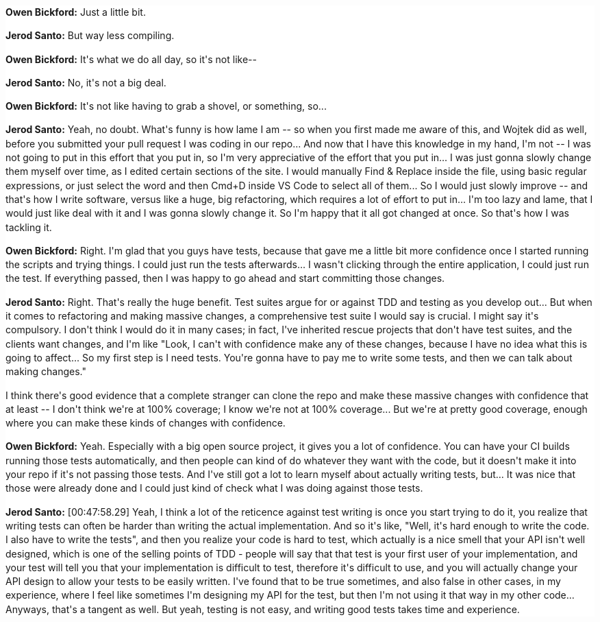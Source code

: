 **Owen Bickford:** Just a little bit.

**Jerod Santo:** But way less compiling.

**Owen Bickford:** It's what we do all day, so it's not like--

**Jerod Santo:** No, it's not a big deal.

**Owen Bickford:** It's not like having to grab a shovel, or something, so...

**Jerod Santo:** Yeah, no doubt. What's funny is how lame I am -- so when you first made me aware of this, and Wojtek did as well, before you submitted your pull request I was coding in our repo... And now that I have this knowledge in my hand, I'm not -- I was not going to put in this effort that you put in, so I'm very appreciative of the effort that you put in... I was just gonna slowly change them myself over time, as I edited certain sections of the site. I would manually Find & Replace inside the file, using basic regular expressions, or just select the word and then Cmd+D inside VS Code to select all of them... So I would just slowly improve -- and that's how I write software, versus like a huge, big refactoring, which requires a lot of effort to put in... I'm too lazy and lame, that I would just like deal with it and I was gonna slowly change it. So I'm happy that it all got changed at once. So that's how I was tackling it.

**Owen Bickford:** Right. I'm glad that you guys have tests, because that gave me a little bit more confidence once I started running the scripts and trying things. I could just run the tests afterwards... I wasn't clicking through the entire application, I could just run the test. If everything passed, then I was happy to go ahead and start committing those changes.

**Jerod Santo:** Right. That's really the huge benefit. Test suites argue for or against TDD and testing as you develop out... But when it comes to refactoring and making massive changes, a comprehensive test suite I would say is crucial. I might say it's compulsory. I don't think I would do it in many cases; in fact, I've inherited rescue projects that don't have test suites, and the clients want changes, and I'm like "Look, I can't with confidence make any of these changes, because I have no idea what this is going to affect... So my first step is I need tests. You're gonna have to pay me to write some tests, and then we can talk about making changes."

I think there's good evidence that a complete stranger can clone the repo and make these massive changes with confidence that at least -- I don't think we're at 100% coverage; I know we're not at 100% coverage... But we're at pretty good coverage, enough where you can make these kinds of changes with confidence.

**Owen Bickford:** Yeah. Especially with a big open source project, it gives you a lot of confidence. You can have your CI builds running those tests automatically, and then people can kind of do whatever they want with the code, but it doesn't make it into your repo if it's not passing those tests. And I've still got a lot to learn myself about actually writing tests, but... It was nice that those were already done and I could just kind of check what I was doing against those tests.

**Jerod Santo:** \[00:47:58.29\] Yeah, I think a lot of the reticence against test writing is once you start trying to do it, you realize that writing tests can often be harder than writing the actual implementation. And so it's like, "Well, it's hard enough to write the code. I also have to write the tests", and then you realize your code is hard to test, which actually is a nice smell that your API isn't well designed, which is one of the selling points of TDD - people will say that that test is your first user of your implementation, and your test will tell you that your implementation is difficult to test, therefore it's difficult to use, and you will actually change your API design to allow your tests to be easily written. I've found that to be true sometimes, and also false in other cases, in my experience, where I feel like sometimes I'm designing my API for the test, but then I'm not using it that way in my other code... Anyways, that's a tangent as well. But yeah, testing is not easy, and writing good tests takes time and experience.
